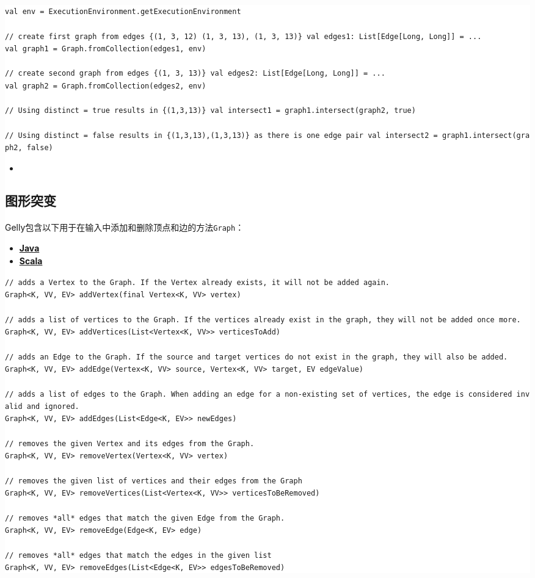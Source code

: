



```
val env = ExecutionEnvironment.getExecutionEnvironment

// create first graph from edges {(1, 3, 12) (1, 3, 13), (1, 3, 13)} val edges1: List[Edge[Long, Long]] = ...
val graph1 = Graph.fromCollection(edges1, env)

// create second graph from edges {(1, 3, 13)} val edges2: List[Edge[Long, Long]] = ...
val graph2 = Graph.fromCollection(edges2, env)

// Using distinct = true results in {(1,3,13)} val intersect1 = graph1.intersect(graph2, true)

// Using distinct = false results in {(1,3,13),(1,3,13)} as there is one edge pair val intersect2 = graph1.intersect(graph2, false)
```



-

## 图形突变

Gelly包含以下用于在输入中添加和删除顶点和边的方法`Graph`：

*   [**Java**](#tab_java_12)
*   [**Scala**](#tab_scala_12)



```
// adds a Vertex to the Graph. If the Vertex already exists, it will not be added again.
Graph<K, VV, EV> addVertex(final Vertex<K, VV> vertex)

// adds a list of vertices to the Graph. If the vertices already exist in the graph, they will not be added once more.
Graph<K, VV, EV> addVertices(List<Vertex<K, VV>> verticesToAdd)

// adds an Edge to the Graph. If the source and target vertices do not exist in the graph, they will also be added.
Graph<K, VV, EV> addEdge(Vertex<K, VV> source, Vertex<K, VV> target, EV edgeValue)

// adds a list of edges to the Graph. When adding an edge for a non-existing set of vertices, the edge is considered invalid and ignored.
Graph<K, VV, EV> addEdges(List<Edge<K, EV>> newEdges)

// removes the given Vertex and its edges from the Graph.
Graph<K, VV, EV> removeVertex(Vertex<K, VV> vertex)

// removes the given list of vertices and their edges from the Graph
Graph<K, VV, EV> removeVertices(List<Vertex<K, VV>> verticesToBeRemoved)

// removes *all* edges that match the given Edge from the Graph.
Graph<K, VV, EV> removeEdge(Edge<K, EV> edge)

// removes *all* edges that match the edges in the given list
Graph<K, VV, EV> removeEdges(List<Edge<K, EV>> edgesToBeRemoved)
```
